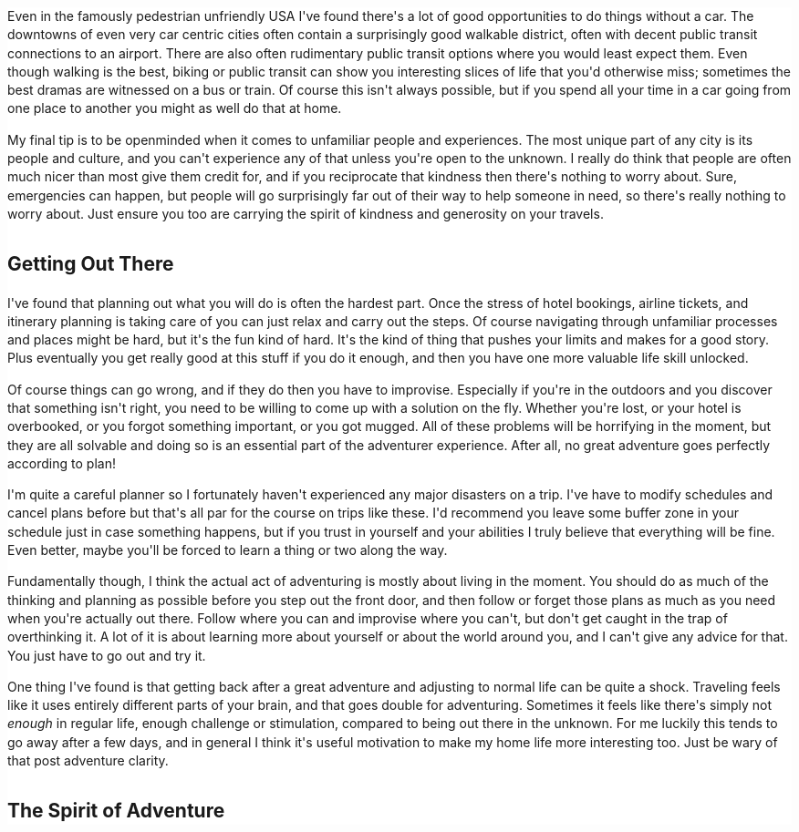 Even in the famously pedestrian unfriendly USA I've found there's a lot of good opportunities to do things without a car. The downtowns of even very car centric cities often contain a surprisingly good walkable district, often with decent public transit connections to an airport. There are also often rudimentary public transit options where you would least expect them. Even though walking is the best, biking or public transit can show you interesting slices of life that you'd otherwise miss; sometimes the best dramas are witnessed on a bus or train. Of course this isn't always possible, but if you spend all your time in a car going from one place to another you might as well do that at home.

My final tip is to be openminded when it comes to unfamiliar people and experiences. The most unique part of any city is its people and culture, and you can't experience any of that unless you're open to the unknown. I really do think that people are often much nicer than most give them credit for, and if you reciprocate that kindness then there's nothing to worry about. Sure, emergencies can happen, but people will go surprisingly far out of their way to help someone in need, so there's really nothing to worry about. Just ensure you too are carrying the spirit of kindness and generosity on your travels.

## Getting Out There

I've found that planning out what you will do is often the hardest part. Once the stress of hotel bookings, airline tickets, and itinerary planning is taking care of you can just relax and carry out the steps. Of course navigating through unfamiliar processes and places might be hard, but it's the fun kind of hard. It's the kind of thing that pushes your limits and makes for a good story. Plus eventually you get really good at this stuff if you do it enough, and then you have one more valuable life skill unlocked.

Of course things can go wrong, and if they do then you have to improvise. Especially if you're in the outdoors and you discover that something isn't right, you need to be willing to come up with a solution on the fly. Whether you're lost, or your hotel is overbooked, or you forgot something important, or you got mugged. All of these problems will be horrifying in the moment, but they are all solvable and doing so is an essential part of the adventurer experience. After all, no great adventure goes perfectly according to plan!

I'm quite a careful planner so I fortunately haven't experienced any major disasters on a trip. I've have to modify schedules and cancel plans before but that's all par for the course on trips like these. I'd recommend you leave some buffer zone in your schedule just in case something happens, but if you trust in yourself and your abilities I truly believe that everything will be fine. Even better, maybe you'll be forced to learn a thing or two along the way.

Fundamentally though, I think the actual act of adventuring is mostly about living in the moment. You should do as much of the thinking and planning as possible before you step out the front door, and then follow or forget those plans as much as you need when you're actually out there. Follow where you can and improvise where you can't, but don't get caught in the trap of overthinking it. A lot of it is about learning more about yourself or about the world around you, and I can't give any advice for that. You just have to go out and try it.

One thing I've found is that getting back after a great adventure and adjusting to normal life can be quite a shock. Traveling feels like it uses entirely different parts of your brain, and that goes double for adventuring. Sometimes it feels like there's simply not _enough_ in regular life, enough challenge or stimulation, compared to being out there in the unknown. For me luckily this tends to go away after a few days, and in general I think it's useful motivation to make my home life more interesting too. Just be wary of that post adventure clarity.

## The Spirit of Adventure
